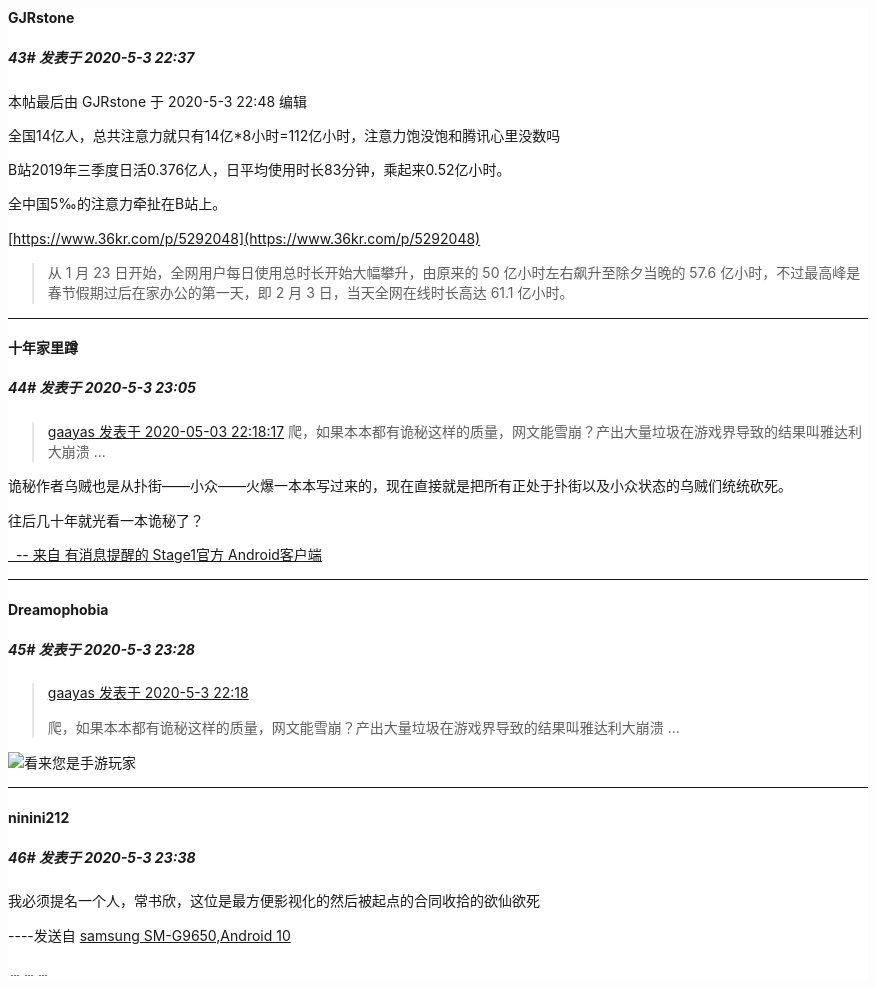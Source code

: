 ####  GJRstone  
##### 43#       发表于 2020-5-3 22:37


 本帖最后由 GJRstone 于 2020-5-3 22:48 编辑 

全国14亿人，总共注意力就只有14亿*8小时=112亿小时，注意力饱没饱和腾讯心里没数吗

B站2019年三季度日活0.376亿人，日平均使用时长83分钟，乘起来0.52亿小时。

全中国5‰的注意力牵扯在B站上。

[https://www.36kr.com/p/5292048](https://www.36kr.com/p/5292048) <blockquote>从 1 月 23 日开始，全网用户每日使用总时长开始大幅攀升，由原来的 50 亿小时左右飙升至除夕当晚的 57.6 亿小时，不过最高峰是春节假期过后在家办公的第一天，即 2 月 3 日，当天全网在线时长高达 61.1 亿小时。</blockquote>


-----

####  十年家里蹲  
##### 44#       发表于 2020-5-3 23:05


<blockquote><a href="httphttps://bbs.saraba1st.com/2b/forum.php?mod=redirect&amp;goto=findpost&amp;pid=47293351&amp;ptid=1932266" target="_blank">gaayas 发表于 2020-05-03 22:18:17</a>
爬，如果本本都有诡秘这样的质量，网文能雪崩？产出大量垃圾在游戏界导致的结果叫雅达利大崩溃 ...</blockquote>诡秘作者乌贼也是从扑街——小众——火爆一本本写过来的，现在直接就是把所有正处于扑街以及小众状态的乌贼们统统砍死。

往后几十年就光看一本诡秘了？

[  -- 来自 有消息提醒的 Stage1官方 Android客户端](https://www.coolapk.com/apk/140634)


-----

####  Dreamophobia  
##### 45#       发表于 2020-5-3 23:28


<blockquote><a href="httphttps://bbs.saraba1st.com/2b/forum.php?mod=redirect&amp;goto=findpost&amp;pid=47293351&amp;ptid=1932266" target="_blank">gaayas 发表于 2020-5-3 22:18</a>

爬，如果本本都有诡秘这样的质量，网文能雪崩？产出大量垃圾在游戏界导致的结果叫雅达利大崩溃 ...</blockquote>
<img src="https://static.saraba1st.com/image/smiley/face2017/047.png" referrerpolicy="no-referrer">看来您是手游玩家


-----

####  ninini212  
##### 46#       发表于 2020-5-3 23:38


我必须提名一个人，常书欣，这位是最方便影视化的然后被起点的合同收拾的欲仙欲死


----发送自 [samsung SM-G9650,Android 10](http://stage1.5j4m.com/?1.32)


﹍﹍﹍
